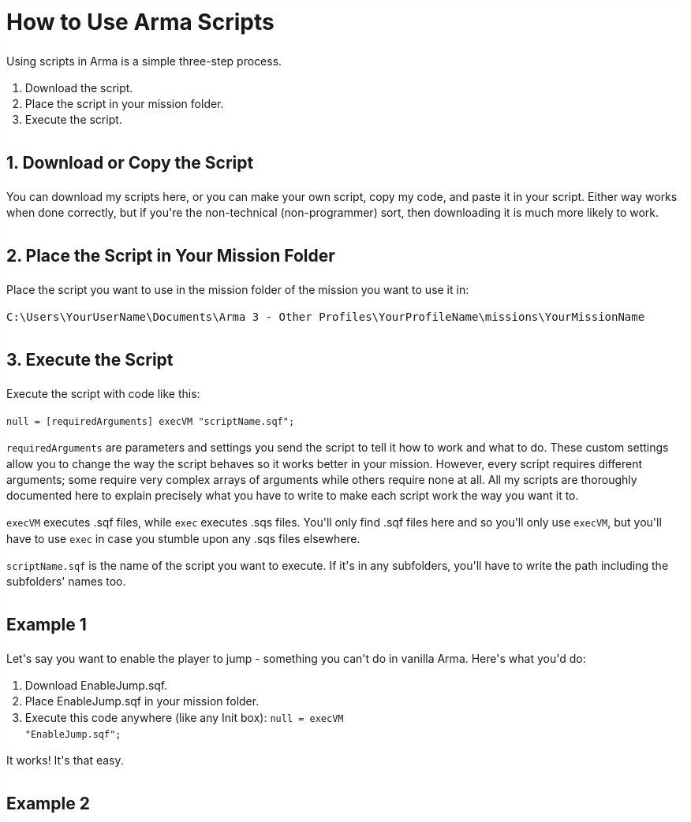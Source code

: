 # How to Use Arma Scripts

Using scripts in Arma is a simple three-step process.

1. Download the script.
2. Place the script in your mission folder.
3. Execute the script.

## 1. Download or Copy the Script

You can download my scripts here, or you can make your own script, copy my code, and paste it in your script. Either way works when done correctly, but if you're the non-technical (non-programmer) sort, then downloading it is much more likely to work.

## 2. Place the Script in Your Mission Folder

Place the script you want to use in the mission folder of the mission you want to use it in:

<pre>C:\Users\YourUserName\Documents\Arma 3 - Other Profiles\YourProfileName\missions\YourMissionName</pre>

## 3. Execute the Script

Execute the script with code like this:

<code>null = [requiredArguments] execVM "scriptName.sqf";</code>

<code>requiredArguments</code> are parameters and settings you send the script to tell it how to work and what to do. These custom settings allow you to change the way the script behaves so it works better in your mission. However, every script requires different arguments; some require very complex arrays of arguments while others require none at all. All my scripts are thoroughly documented here to explain precisely what you have to write to make each script work the way you want it to.

<code>execVM</code> executes .sqf files, while <code>exec</code> executes .sqs files. You'll only find .sqf files here and so you'll only use <code>execVM</code>, but you'll have to use <code>exec</code> in case you stumble upon any .sqs files elsewhere.

<code>scriptName.sqf</code> is the name of the script you want to execute. If it's in any subfolders, you'll have to write the path including the subfolders' names too.

## Example 1

Let's say you want to enable the player to jump - something you can't do in vanilla Arma. Here's what you'd do:

1. Download EnableJump.sqf.
2. Place EnableJump.sqf in your mission folder.
3. Execute this code anywhere (like any Init box): <code>null = execVM "EnableJump.sqf";</code>

It works! It's that easy.

## Example 2
